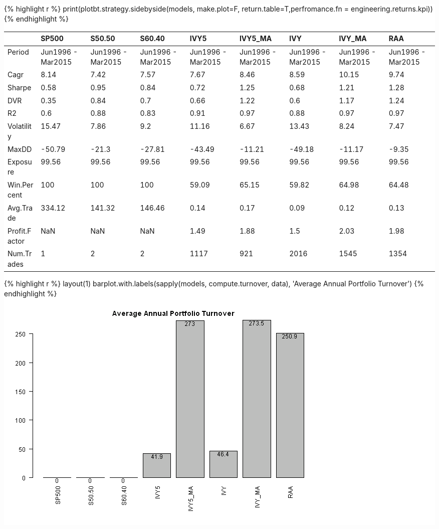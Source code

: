 {% highlight r %}
print(plotbt.strategy.sidebyside(models, make.plot=F, return.table=T,perfromance.fn = engineering.returns.kpi))
{% endhighlight %}



|              |SP500             |S50.50            |S60.40            |IVY5              |IVY5_MA           |IVY               |IVY_MA            |RAA               |
|:-------------|:-----------------|:-----------------|:-----------------|:-----------------|:-----------------|:-----------------|:-----------------|:-----------------|
|Period        |Jun1996 - Mar2015 |Jun1996 - Mar2015 |Jun1996 - Mar2015 |Jun1996 - Mar2015 |Jun1996 - Mar2015 |Jun1996 - Mar2015 |Jun1996 - Mar2015 |Jun1996 - Mar2015 |
|Cagr          |8.14              |7.42              |7.57              |7.67              |8.46              |8.59              |10.15             |9.74              |
|Sharpe        |0.58              |0.95              |0.84              |0.72              |1.25              |0.68              |1.21              |1.28              |
|DVR           |0.35              |0.84              |0.7               |0.66              |1.22              |0.6               |1.17              |1.24              |
|R2            |0.6               |0.88              |0.83              |0.91              |0.97              |0.88              |0.97              |0.97              |
|Volatility    |15.47             |7.86              |9.2               |11.16             |6.67              |13.43             |8.24              |7.47              |
|MaxDD         |-50.79            |-21.3             |-27.81            |-43.49            |-11.21            |-49.18            |-11.17            |-9.35             |
|Exposure      |99.56             |99.56             |99.56             |99.56             |99.56             |99.56             |99.56             |99.56             |
|Win.Percent   |100               |100               |100               |59.09             |65.15             |59.82             |64.98             |64.48             |
|Avg.Trade     |334.12            |141.32            |146.46            |0.14              |0.17              |0.09              |0.12              |0.13              |
|Profit.Factor |NaN               |NaN               |NaN               |1.49              |1.88              |1.5               |2.03              |1.98              |
|Num.Trades    |1                 |2                 |2                 |1117              |921               |2016              |1545              |1354              |
    




{% highlight r %}
layout(1)
barplot.with.labels(sapply(models, compute.turnover, data), 'Average Annual Portfolio Turnover')
{% endhighlight %}

![plot of chunk plot-2](/public/images/2015-02-24-Robust-Asset-Allocation/plot-2-3.png) 
